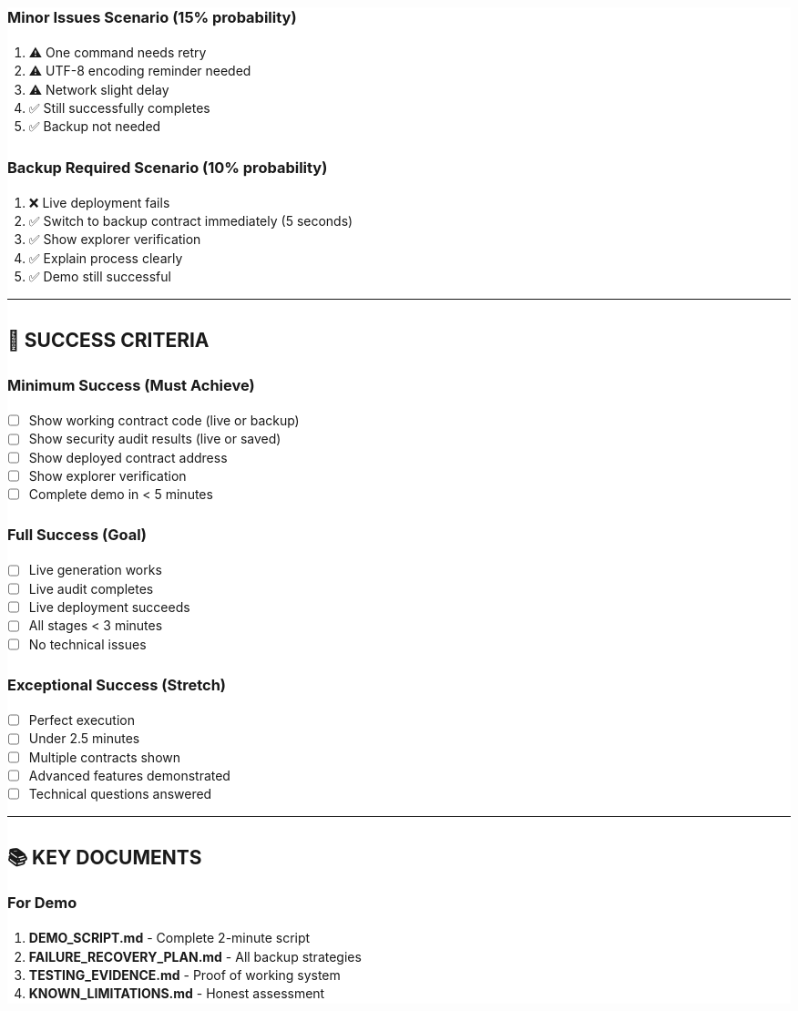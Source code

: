 ### **Minor Issues Scenario** (15% probability)

1. ⚠️ One command needs retry
2. ⚠️ UTF-8 encoding reminder needed
3. ⚠️ Network slight delay
4. ✅ Still successfully completes
5. ✅ Backup not needed

### **Backup Required Scenario** (10% probability)

1. ❌ Live deployment fails
2. ✅ Switch to backup contract immediately (5 seconds)
3. ✅ Show explorer verification
4. ✅ Explain process clearly
5. ✅ Demo still successful

---

## 🎯 **SUCCESS CRITERIA**

### **Minimum Success** (Must Achieve)

- [ ] Show working contract code (live or backup)
- [ ] Show security audit results (live or saved)
- [ ] Show deployed contract address
- [ ] Show explorer verification
- [ ] Complete demo in < 5 minutes

### **Full Success** (Goal)

- [ ] Live generation works
- [ ] Live audit completes
- [ ] Live deployment succeeds
- [ ] All stages < 3 minutes
- [ ] No technical issues

### **Exceptional Success** (Stretch)

- [ ] Perfect execution
- [ ] Under 2.5 minutes
- [ ] Multiple contracts shown
- [ ] Advanced features demonstrated
- [ ] Technical questions answered

---

## 📚 **KEY DOCUMENTS**

### **For Demo**

1. **DEMO_SCRIPT.md** - Complete 2-minute script
2. **FAILURE_RECOVERY_PLAN.md** - All backup strategies
3. **TESTING_EVIDENCE.md** - Proof of working system
4. **KNOWN_LIMITATIONS.md** - Honest assessment
